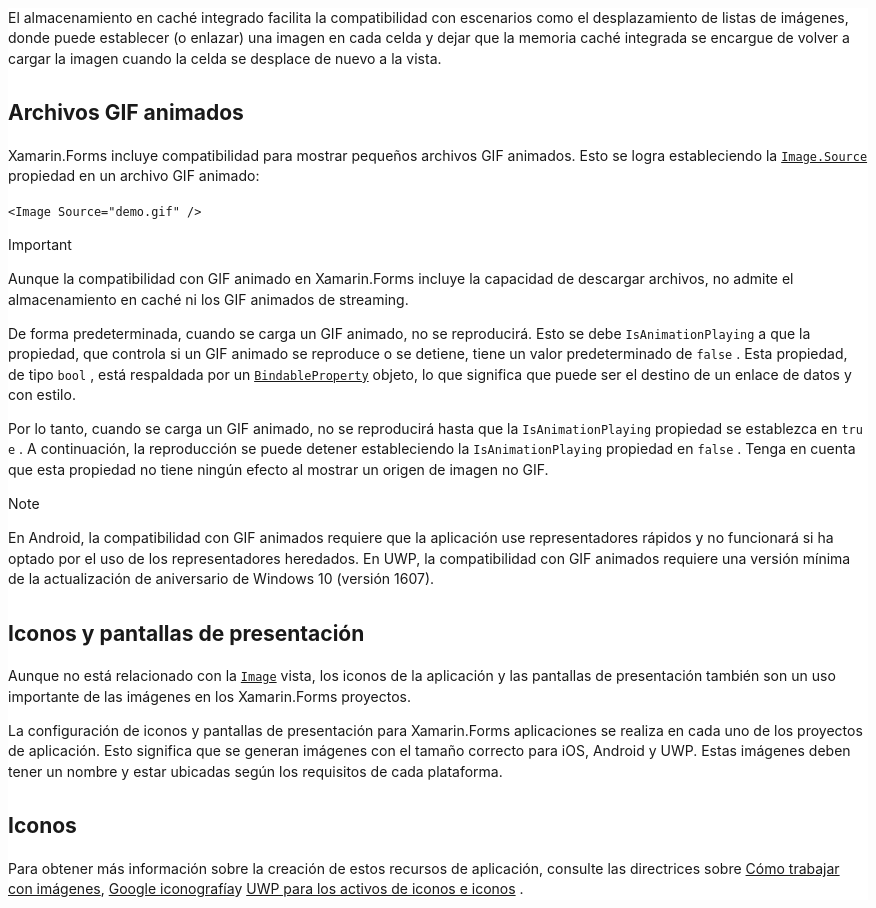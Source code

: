 El almacenamiento en caché integrado facilita la compatibilidad con escenarios como el desplazamiento de listas de imágenes, donde puede establecer (o enlazar) una imagen en cada celda y dejar que la memoria caché integrada se encargue de volver a cargar la imagen cuando la celda se desplace de nuevo a la vista.

## <a name="animated-gifs"></a>Archivos GIF animados

Xamarin.Forms incluye compatibilidad para mostrar pequeños archivos GIF animados. Esto se logra estableciendo la [`Image.Source`](xref:Xamarin.Forms.Image.Source) propiedad en un archivo GIF animado:

```xaml
<Image Source="demo.gif" />
```

> [!IMPORTANT]
> Aunque la compatibilidad con GIF animado en Xamarin.Forms incluye la capacidad de descargar archivos, no admite el almacenamiento en caché ni los GIF animados de streaming.

De forma predeterminada, cuando se carga un GIF animado, no se reproducirá. Esto se debe `IsAnimationPlaying` a que la propiedad, que controla si un GIF animado se reproduce o se detiene, tiene un valor predeterminado de `false` . Esta propiedad, de tipo `bool` , está respaldada por un [`BindableProperty`](xref:Xamarin.Forms.BindableProperty) objeto, lo que significa que puede ser el destino de un enlace de datos y con estilo.

Por lo tanto, cuando se carga un GIF animado, no se reproducirá hasta que la `IsAnimationPlaying` propiedad se establezca en `true` . A continuación, la reproducción se puede detener estableciendo la `IsAnimationPlaying` propiedad en `false` . Tenga en cuenta que esta propiedad no tiene ningún efecto al mostrar un origen de imagen no GIF.

> [!NOTE]
> En Android, la compatibilidad con GIF animados requiere que la aplicación use representadores rápidos y no funcionará si ha optado por el uso de los representadores heredados.
> En UWP, la compatibilidad con GIF animados requiere una versión mínima de la actualización de aniversario de Windows 10 (versión 1607).

## <a name="icons-and-splash-screens"></a>Iconos y pantallas de presentación

Aunque no está relacionado con la [`Image`](xref:Xamarin.Forms.Image) vista, los iconos de la aplicación y las pantallas de presentación también son un uso importante de las imágenes en los Xamarin.Forms proyectos.

La configuración de iconos y pantallas de presentación para Xamarin.Forms aplicaciones se realiza en cada uno de los proyectos de aplicación. Esto significa que se generan imágenes con el tamaño correcto para iOS, Android y UWP. Estas imágenes deben tener un nombre y estar ubicadas según los requisitos de cada plataforma.

## <a name="icons"></a>Iconos

Para obtener más información sobre la creación de estos recursos de aplicación, consulte las directrices sobre [Cómo trabajar con imágenes](~/ios/app-fundamentals/images-icons/index.md), [Google iconografía](https://developer.android.com/design/style/iconography.html)y [UWP para los activos de iconos e iconos](/windows/uwp/controls-and-patterns/tiles-and-notifications-app-assets/) .
